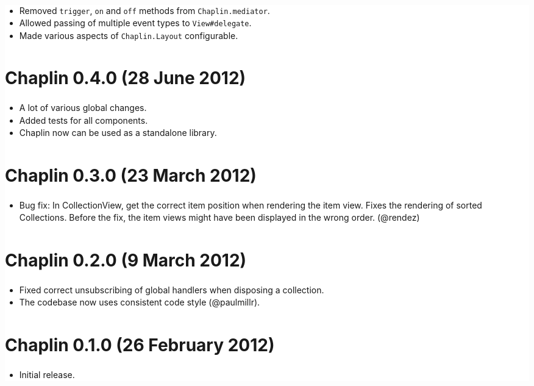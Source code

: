 * Removed `trigger`, `on` and `off` methods from `Chaplin.mediator`.
* Allowed passing of multiple event types to `View#delegate`.
* Made various aspects of `Chaplin.Layout` configurable.

# Chaplin 0.4.0 (28 June 2012)
* A lot of various global changes.
* Added tests for all components.
* Chaplin now can be used as a standalone library.

# Chaplin 0.3.0 (23 March 2012)
* Bug fix: In CollectionView, get the correct item position when rendering
the item view. Fixes the rendering of sorted Collections. Before the fix,
the item views might have been displayed in the wrong order. (@rendez)

# Chaplin 0.2.0 (9 March 2012)
* Fixed correct unsubscribing of global handlers when disposing a collection.
* The codebase now uses consistent code style (@paulmillr).

# Chaplin 0.1.0 (26 February 2012)
* Initial release.
